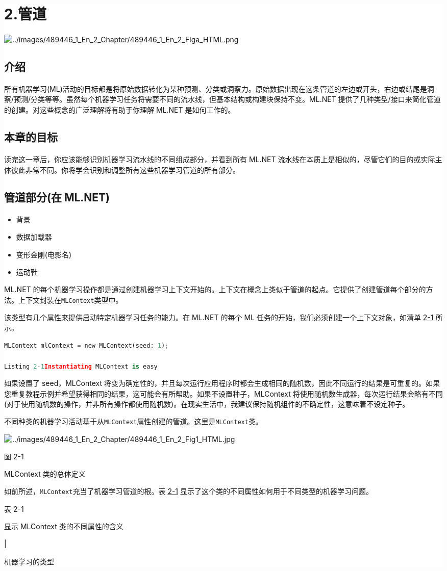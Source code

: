# 2.管道

![../images/489446_1_En_2_Chapter/489446_1_En_2_Figa_HTML.png](../images/489446_1_En_2_Chapter/489446_1_En_2_Figa_HTML.png)

## 介绍

所有机器学习(ML)活动的目标都是将原始数据转化为某种预测、分类或洞察力。原始数据出现在这条管道的左边或开头，右边或结尾是洞察/预测/分类等等。虽然每个机器学习任务将需要不同的流水线，但基本结构或构建块保持不变。ML.NET 提供了几种类型/接口来简化管道的创建。对这些概念的广泛理解将有助于你理解 ML.NET 是如何工作的。

## 本章的目标

读完这一章后，你应该能够识别机器学习流水线的不同组成部分，并看到所有 ML.NET 流水线在本质上是相似的，尽管它们的目的或实际主体彼此非常不同。你将学会识别和调整所有这些机器学习管道的所有部分。

## 管道部分(在 ML.NET)

*   背景

*   数据加载器

*   变形金刚(电影名)

*   运动鞋

ML.NET 的每个机器学习操作都是通过创建机器学习上下文开始的。上下文在概念上类似于管道的起点。它提供了创建管道每个部分的方法。上下文封装在`MLContext`类型中。

该类型有几个属性来提供启动特定机器学习任务的能力。在 ML.NET 的每个 ML 任务的开始，我们必须创建一个上下文对象，如清单 [2-1](#PC1) 所示。

```py
MLContext mlContext = new MLContext(seed: 1);

Listing 2-1Instantiating MLContext is easy

```

如果设置了 seed，MLContext 将变为确定性的，并且每次运行应用程序时都会生成相同的随机数，因此不同运行的结果是可重复的。如果您重复教程示例并希望获得相同的结果，这可能会有所帮助。如果不设置种子，MLContext 将使用随机数生成器，每次运行结果会略有不同(对于使用随机数的操作，并非所有操作都使用随机数)。在现实生活中，我建议保持随机组件的不确定性，这意味着不设定种子。

不同种类的机器学习活动基于从`MLContext`属性创建的管道。这里是`MLContext`类。

![../images/489446_1_En_2_Chapter/489446_1_En_2_Fig1_HTML.jpg](../images/489446_1_En_2_Chapter/489446_1_En_2_Fig1_HTML.jpg)

图 2-1

MLContext 类的总体定义

如前所述，`MLContext`充当了机器学习管道的根。表 [2-1](#Tab1) 显示了这个类的不同属性如何用于不同类型的机器学习问题。

表 2-1

显示 MLContext 类的不同属性的含义

<colgroup><col class="tcol1 align-left"> <col class="tcol2 align-left"></colgroup> 
| 

机器学习的类型
